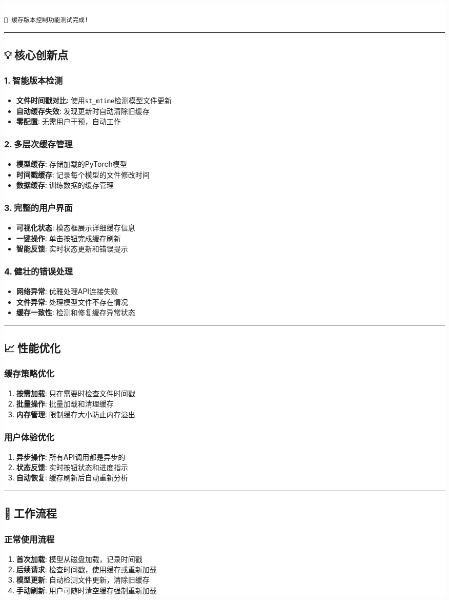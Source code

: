 ```

🎉 缓存版本控制功能测试完成!
```

---

## 💡 核心创新点

### 1. 智能版本检测
- **文件时间戳对比**: 使用`st_mtime`检测模型文件更新
- **自动缓存失效**: 发现更新时自动清除旧缓存
- **零配置**: 无需用户干预，自动工作

### 2. 多层次缓存管理
- **模型缓存**: 存储加载的PyTorch模型
- **时间戳缓存**: 记录每个模型的文件修改时间
- **数据缓存**: 训练数据的缓存管理

### 3. 完整的用户界面
- **可视化状态**: 模态框展示详细缓存信息
- **一键操作**: 单击按钮完成缓存刷新
- **智能反馈**: 实时状态更新和错误提示

### 4. 健壮的错误处理
- **网络异常**: 优雅处理API连接失败
- **文件异常**: 处理模型文件不存在情况
- **缓存一致性**: 检测和修复缓存异常状态

---

## 📈 性能优化

### 缓存策略优化
1. **按需加载**: 只在需要时检查文件时间戳
2. **批量操作**: 批量加载和清理缓存
3. **内存管理**: 限制缓存大小防止内存溢出

### 用户体验优化
1. **异步操作**: 所有API调用都是异步的
2. **状态反馈**: 实时按钮状态和进度指示
3. **自动恢复**: 缓存刷新后自动重新分析

---

## 🔄 工作流程

### 正常使用流程
1. **首次加载**: 模型从磁盘加载，记录时间戳
2. **后续请求**: 检查时间戳，使用缓存或重新加载
3. **模型更新**: 自动检测文件更新，清除旧缓存
4. **手动刷新**: 用户可随时清空缓存强制重新加载
